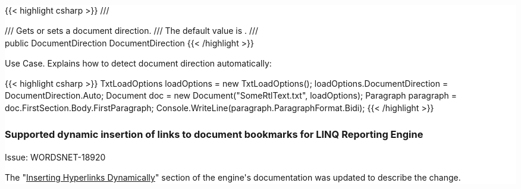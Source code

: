 {{< highlight csharp >}}
/// <summary>
/// Gets or sets a document direction.
/// The default value is <see cref="Aspose.Words.DocumentDirection.LeftToRight"/>. 
/// </summary>
public DocumentDirection DocumentDirection
{{< /highlight >}}



Use Case. Explains how to detect document direction automatically:

{{< highlight csharp >}}
TxtLoadOptions loadOptions = new TxtLoadOptions();
loadOptions.DocumentDirection = DocumentDirection.Auto;
Document doc = new Document("SomeRtlText.txt", loadOptions);
Paragraph paragraph = doc.FirstSection.Body.FirstParagraph;
Console.WriteLine(paragraph.ParagraphFormat.Bidi);
{{< /highlight >}}

### **Supported dynamic insertion of links to document bookmarks for LINQ Reporting Engine**

Issue: WORDSNET-18920

The "[Inserting Hyperlinks Dynamically](/words/net/template-syntax/#templatesyntax-insertinghyperlinksdynamically)" section of the engine's documentation was updated to describe the change.
